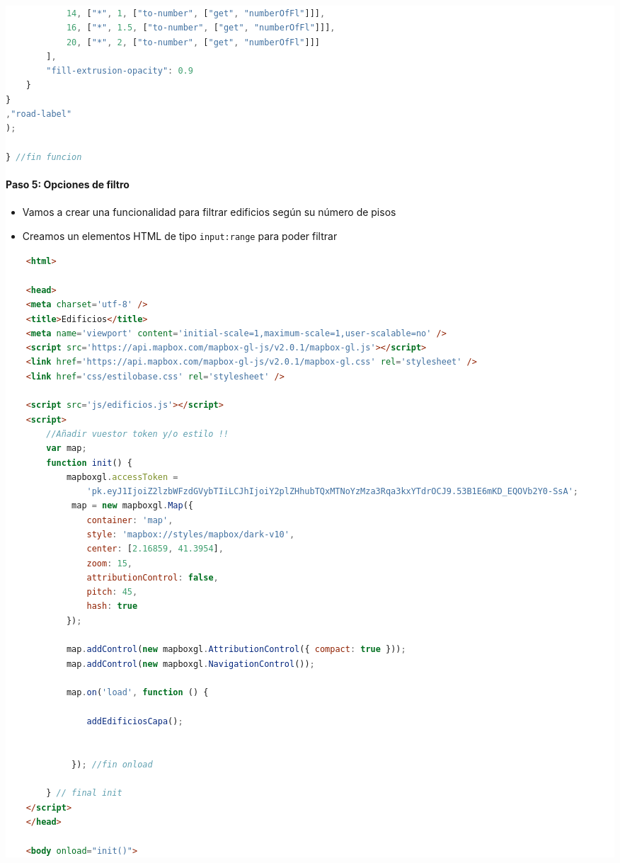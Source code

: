 ```javascript hl_lines="17 47"
            14, ["*", 1, ["to-number", ["get", "numberOfFl"]]],
            16, ["*", 1.5, ["to-number", ["get", "numberOfFl"]]],
            20, ["*", 2, ["to-number", ["get", "numberOfFl"]]]
        ],
        "fill-extrusion-opacity": 0.9
    }
}
,"road-label"
);	

} //fin funcion

```

#### Paso 5: Opciones de filtro

 * Vamos a crear una funcionalidad para filtrar edificios según su número de pisos

 * Creamos un elementos HTML de tipo `input:range` para poder filtrar


```html hl_lines="43 44 45 46 47"
    <html>

    <head>
    <meta charset='utf-8' />
    <title>Edificios</title>
    <meta name='viewport' content='initial-scale=1,maximum-scale=1,user-scalable=no' />
    <script src='https://api.mapbox.com/mapbox-gl-js/v2.0.1/mapbox-gl.js'></script>
    <link href='https://api.mapbox.com/mapbox-gl-js/v2.0.1/mapbox-gl.css' rel='stylesheet' />
    <link href='css/estilobase.css' rel='stylesheet' />

    <script src='js/edificios.js'></script>
    <script>
        //Añadir vuestor token y/o estilo !!
        var map;
        function init() {
            mapboxgl.accessToken =
                'pk.eyJ1IjoiZ2lzbWFzdGVybTIiLCJhIjoiY2plZHhubTQxMTNoYzMza3Rqa3kxYTdrOCJ9.53B1E6mKD_EQOVb2Y0-SsA';
             map = new mapboxgl.Map({
                container: 'map',
                style: 'mapbox://styles/mapbox/dark-v10',
                center: [2.16859, 41.3954],
                zoom: 15,
                attributionControl: false,
                pitch: 45,
                hash: true
            });

            map.addControl(new mapboxgl.AttributionControl({ compact: true }));
            map.addControl(new mapboxgl.NavigationControl());
           
            map.on('load', function () {
                
                addEdificiosCapa();


             }); //fin onload
            
        } // final init
    </script>
    </head>

    <body onload="init()">
```